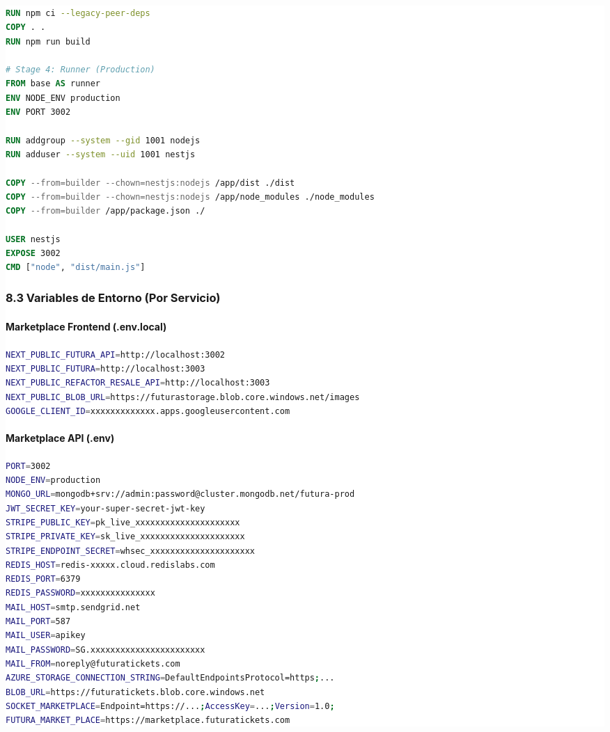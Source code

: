 ```dockerfile
RUN npm ci --legacy-peer-deps
COPY . .
RUN npm run build

# Stage 4: Runner (Production)
FROM base AS runner
ENV NODE_ENV production
ENV PORT 3002

RUN addgroup --system --gid 1001 nodejs
RUN adduser --system --uid 1001 nestjs

COPY --from=builder --chown=nestjs:nodejs /app/dist ./dist
COPY --from=builder --chown=nestjs:nodejs /app/node_modules ./node_modules
COPY --from=builder /app/package.json ./

USER nestjs
EXPOSE 3002
CMD ["node", "dist/main.js"]
```

### 8.3 Variables de Entorno (Por Servicio)

#### Marketplace Frontend (.env.local)
```bash
NEXT_PUBLIC_FUTURA_API=http://localhost:3002
NEXT_PUBLIC_FUTURA=http://localhost:3003
NEXT_PUBLIC_REFACTOR_RESALE_API=http://localhost:3003
NEXT_PUBLIC_BLOB_URL=https://futurastorage.blob.core.windows.net/images
GOOGLE_CLIENT_ID=xxxxxxxxxxxxx.apps.googleusercontent.com
```

#### Marketplace API (.env)
```bash
PORT=3002
NODE_ENV=production
MONGO_URL=mongodb+srv://admin:password@cluster.mongodb.net/futura-prod
JWT_SECRET_KEY=your-super-secret-jwt-key
STRIPE_PUBLIC_KEY=pk_live_xxxxxxxxxxxxxxxxxxxxx
STRIPE_PRIVATE_KEY=sk_live_xxxxxxxxxxxxxxxxxxxxx
STRIPE_ENDPOINT_SECRET=whsec_xxxxxxxxxxxxxxxxxxxxx
REDIS_HOST=redis-xxxxx.cloud.redislabs.com
REDIS_PORT=6379
REDIS_PASSWORD=xxxxxxxxxxxxxxx
MAIL_HOST=smtp.sendgrid.net
MAIL_PORT=587
MAIL_USER=apikey
MAIL_PASSWORD=SG.xxxxxxxxxxxxxxxxxxxxxxx
MAIL_FROM=noreply@futuratickets.com
AZURE_STORAGE_CONNECTION_STRING=DefaultEndpointsProtocol=https;...
BLOB_URL=https://futuratickets.blob.core.windows.net
SOCKET_MARKETPLACE=Endpoint=https://...;AccessKey=...;Version=1.0;
FUTURA_MARKET_PLACE=https://marketplace.futuratickets.com
```
